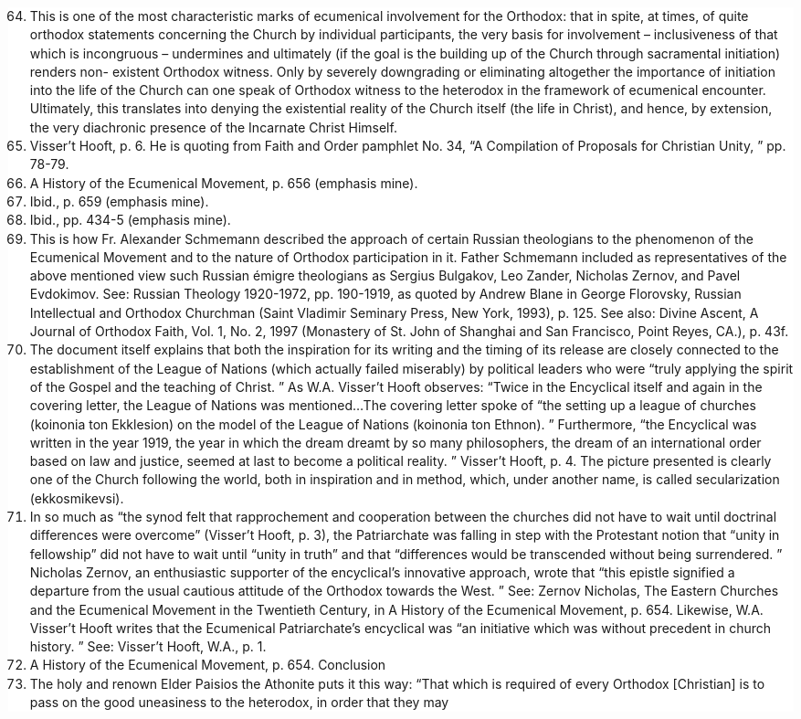 64. This is one of the most characteristic marks of ecumenical involvement for the Orthodox: that in
spite, at times, of quite orthodox statements concerning the Church by individual participants, the
very basis for involvement – inclusiveness of that which is incongruous – undermines and
ultimately (if the goal is the building up of the Church through sacramental initiation) renders non-
existent Orthodox witness. Only by severely downgrading or eliminating altogether the importance
of initiation into the life of the Church can one speak of Orthodox witness to the heterodox in the
framework of ecumenical encounter. Ultimately, this translates into denying the existential reality
of the Church itself (the life in Christ), and hence, by extension, the very diachronic presence of the
Incarnate Christ Himself.
65. Visser’t Hooft, p. 6. He is quoting from Faith and Order pamphlet No. 34,
“A Compilation of
Proposals for Christian Unity,
” pp. 78-79.
66. A History of the Ecumenical Movement, p. 656 (emphasis mine).
67. Ibid., p. 659 (emphasis mine).
68. Ibid., pp. 434-5 (emphasis mine).
69. This is how Fr. Alexander Schmemann described the approach of certain Russian theologians to
the phenomenon of the Ecumenical Movement and to the nature of Orthodox participation in it.
Father Schmemann included as representatives of the above mentioned view such Russian émigre
theologians as Sergius Bulgakov, Leo Zander, Nicholas Zernov, and Pavel Evdokimov. See:
Russian Theology 1920-1972, pp. 190-1919, as quoted by Andrew Blane in George Florovsky,
Russian Intellectual and Orthodox Churchman (Saint Vladimir Seminary Press, New York, 1993),
p. 125. See also: Divine Ascent, A Journal of Orthodox Faith, Vol. 1, No. 2, 1997 (Monastery of
St. John of Shanghai and San Francisco, Point Reyes, CA.), p. 43f.
70. The document itself explains that both the inspiration for its writing and the timing of its release
are closely connected to the establishment of the League of Nations (which actually failed
miserably) by political leaders who were “truly applying the spirit of the Gospel and the teaching
of Christ.
” As W.A. Visser’t Hooft observes: “Twice in the Encyclical itself and again in the
covering letter, the League of Nations was mentioned…The covering letter spoke of “the setting up
a league of churches (koinonia ton Ekklesion) on the model of the League of Nations (koinonia ton
Ethnon).
” Furthermore,
“the Encyclical was written in the year 1919, the year in which the dream
dreamt by so many philosophers, the dream of an international order based on law and justice,
seemed at last to become a political reality.
” Visser’t Hooft, p. 4. The picture presented is clearly
one of the Church following the world, both in inspiration and in method, which, under another
name, is called secularization (ekkosmikevsi).
71. In so much as “the synod felt that rapprochement and cooperation between the churches did not
have to wait until doctrinal differences were overcome” (Visser’t Hooft, p. 3), the Patriarchate was
falling in step with the Protestant notion that “unity in fellowship” did not have to wait until “unity
in truth” and that “differences would be transcended without being surrendered.
” Nicholas Zernov,
an enthusiastic supporter of the encyclical’s innovative approach, wrote that “this epistle signified
a departure from the usual cautious attitude of the Orthodox towards the West.
” See: Zernov
Nicholas, The Eastern Churches and the Ecumenical Movement in the Twentieth Century, in A
History of the Ecumenical Movement, p. 654. Likewise, W.A. Visser’t Hooft writes that the
Ecumenical Patriarchate’s encyclical was “an initiative which was without precedent in church
history.
” See: Visser’t Hooft, W.A., p. 1.
72. A History of the Ecumenical Movement, p. 654.
Conclusion
73. The holy and renown Elder Paisios the Athonite puts it this way: “That which is required of every
Orthodox [Christian] is to pass on the good uneasiness to the heterodox, in order that they may